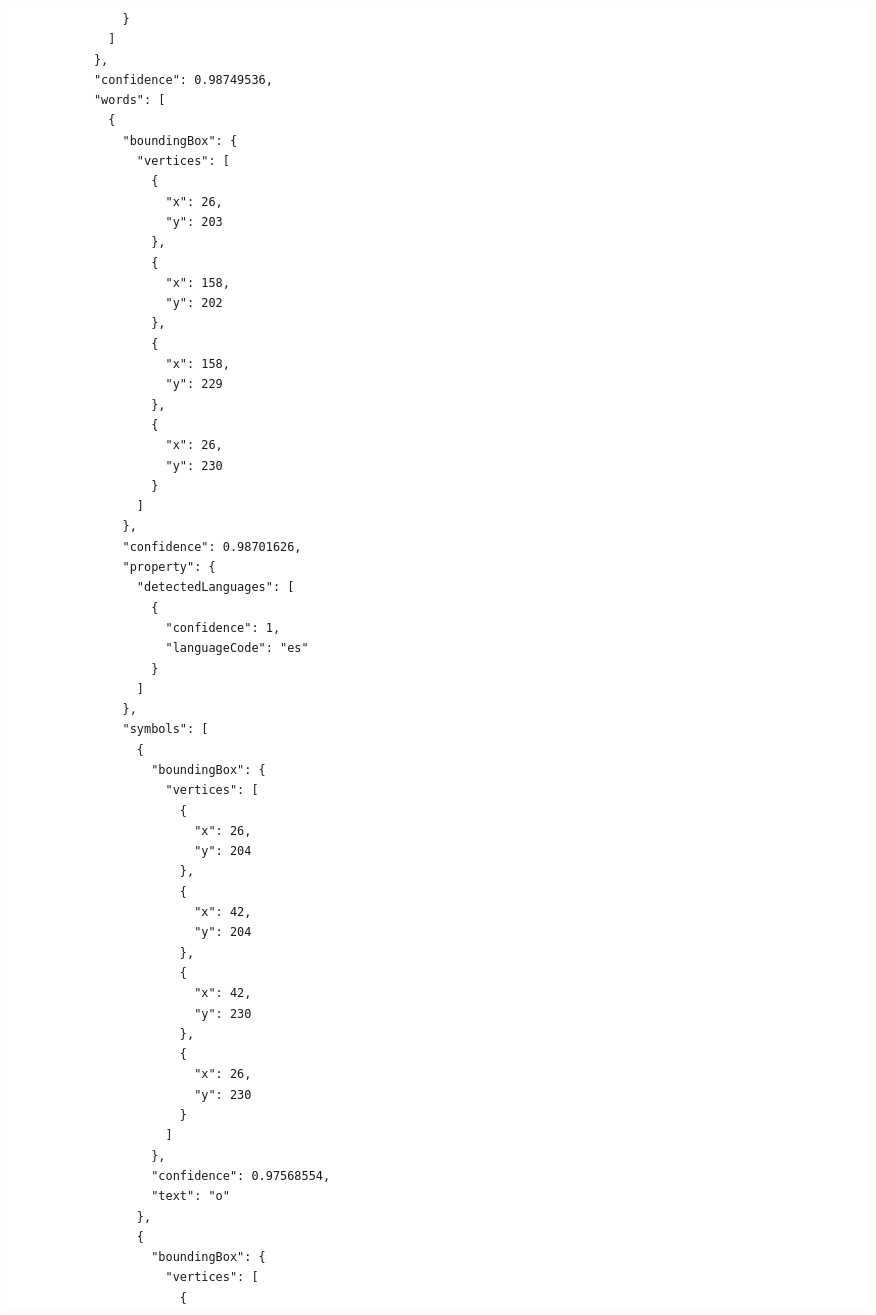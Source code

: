                     }
                  ]
                },
                "confidence": 0.98749536,
                "words": [
                  {
                    "boundingBox": {
                      "vertices": [
                        {
                          "x": 26,
                          "y": 203
                        },
                        {
                          "x": 158,
                          "y": 202
                        },
                        {
                          "x": 158,
                          "y": 229
                        },
                        {
                          "x": 26,
                          "y": 230
                        }
                      ]
                    },
                    "confidence": 0.98701626,
                    "property": {
                      "detectedLanguages": [
                        {
                          "confidence": 1,
                          "languageCode": "es"
                        }
                      ]
                    },
                    "symbols": [
                      {
                        "boundingBox": {
                          "vertices": [
                            {
                              "x": 26,
                              "y": 204
                            },
                            {
                              "x": 42,
                              "y": 204
                            },
                            {
                              "x": 42,
                              "y": 230
                            },
                            {
                              "x": 26,
                              "y": 230
                            }
                          ]
                        },
                        "confidence": 0.97568554,
                        "text": "o"
                      },
                      {
                        "boundingBox": {
                          "vertices": [
                            {